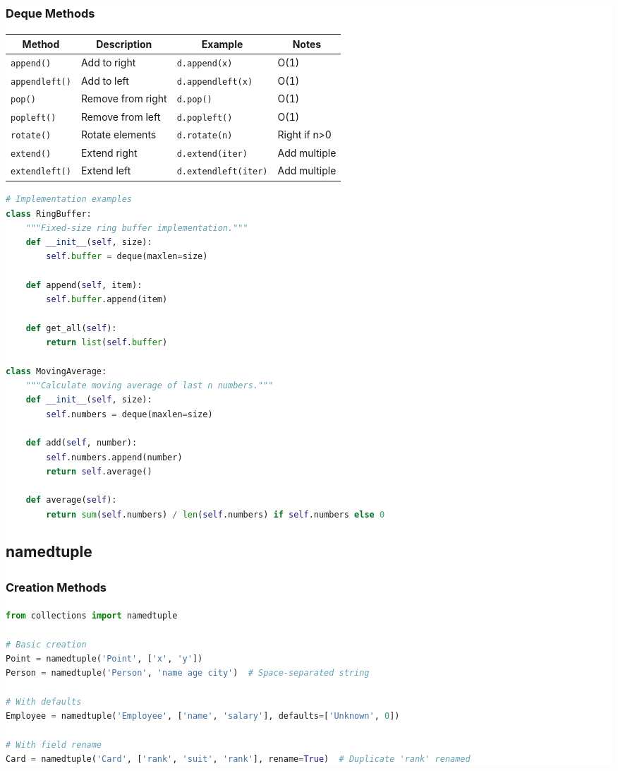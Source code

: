 ### Deque Methods

| Method         | Description       | Example              | Notes        |
| -------------- | ----------------- | -------------------- | ------------ |
| `append()`     | Add to right      | `d.append(x)`        | O(1)         |
| `appendleft()` | Add to left       | `d.appendleft(x)`    | O(1)         |
| `pop()`        | Remove from right | `d.pop()`            | O(1)         |
| `popleft()`    | Remove from left  | `d.popleft()`        | O(1)         |
| `rotate()`     | Rotate elements   | `d.rotate(n)`        | Right if n>0 |
| `extend()`     | Extend right      | `d.extend(iter)`     | Add multiple |
| `extendleft()` | Extend left       | `d.extendleft(iter)` | Add multiple |

```python
# Implementation examples
class RingBuffer:
    """Fixed-size ring buffer implementation."""
    def __init__(self, size):
        self.buffer = deque(maxlen=size)

    def append(self, item):
        self.buffer.append(item)

    def get_all(self):
        return list(self.buffer)

class MovingAverage:
    """Calculate moving average of last n numbers."""
    def __init__(self, size):
        self.numbers = deque(maxlen=size)

    def add(self, number):
        self.numbers.append(number)
        return self.average()

    def average(self):
        return sum(self.numbers) / len(self.numbers) if self.numbers else 0
```

## namedtuple

### Creation Methods

```python
from collections import namedtuple

# Basic creation
Point = namedtuple('Point', ['x', 'y'])
Person = namedtuple('Person', 'name age city')  # Space-separated string

# With defaults
Employee = namedtuple('Employee', ['name', 'salary'], defaults=['Unknown', 0])

# With field rename
Card = namedtuple('Card', ['rank', 'suit', 'rank'], rename=True)  # Duplicate 'rank' renamed
```
